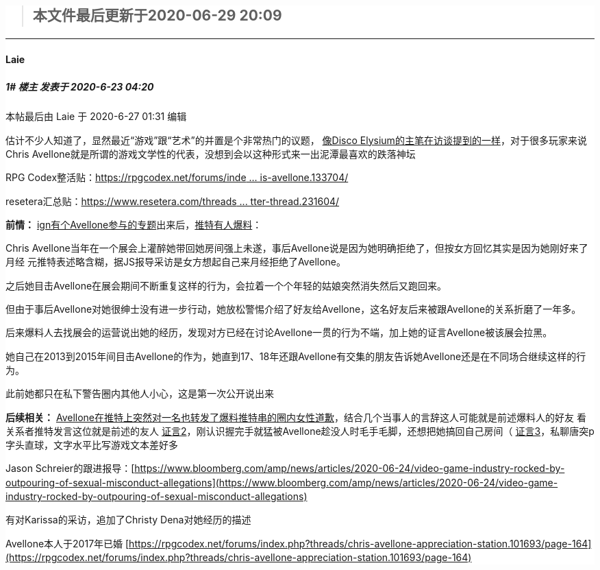 > ## **本文件最后更新于2020-06-29 20:09** 



-----

####  Laie  
##### 1#       楼主       发表于 2020-6-23 04:20



 本帖最后由 Laie 于 2020-6-27 01:31 编辑 

估计不少人知道了，显然最近“游戏”跟“艺术”的并置是个非常热门的议题，
[像Disco Elysium的主笔在访谈提到的一样](https://www.escapistmagazine.com/v2/why-the-creator-of-disco-elysium-hasnt-read-the-reviews-and-whats-next-for-the-ip/)，对于很多玩家来说Chris Avellone就是所谓的游戏文学性的代表，没想到会以这种形式来一出泥潭最喜欢的跌落神坛


RPG Codex整活贴：[https://rpgcodex.net/forums/inde ... is-avellone.133704/](https://rpgcodex.net/forums/index.php?threads/statement-from-rpg-codex-about-chris-avellone.133704/)

resetera汇总贴：[https://www.resetera.com/threads ... tter-thread.231604/](https://www.resetera.com/threads/chris-avellone-is-an-abusive-abrasive-conniving-sexual-predator-a-twitter-thread.231604/)

<strong>前情：</strong>
[ign有个Avellone参与的专题](https://za.ign.com/chris-avellone/144748/feature/chris-avellone-and-emily-grace-buck-discuss-the-recipe-for-a-great-rpg)出来后，[推特有人爆料](https://twitter.com/SJBsMama/status/1274175397337411586)：

Chris Avellone当年在一个展会上灌醉她带回她房间强上未遂，事后Avellone说是因为她明确拒绝了，但按女方回忆其实是因为她刚好来了月经 元推特表述略含糊，据JS报导采访是女方想起自己来月经拒绝了Avellone。

之后她目击Avellone在展会期间不断重复这样的行为，会拉着一个个年轻的姑娘突然消失然后又跑回来。

但由于事后Avellone对她很绅士没有进一步行动，她放松警惕介绍了好友给Avellone，这名好友后来被跟Avellone的关系折磨了一年多。

后来爆料人去找展会的运营说出她的经历，发现对方已经在讨论Avellone一贯的行为不端，加上她的证言Avellone被该展会拉黑。

她自己在2013到2015年间目击Avellone的作为，她直到17、18年还跟Avellone有交集的朋友告诉她Avellone还是在不同场合继续这样的行为。

此前她都只在私下警告圈内其他人小心，这是第一次公开说出来

<strong>后续相关：</strong>
[Avellone在推特上突然对一名也转发了爆料推特串的圈内女性道歉](https://twitter.com/ChrisAvellone/status/1274244818114248704?s=20)，结合几个当事人的言辞这人可能就是前述爆料人的好友 看关系者推特发言这位就是前述的友人
[证言2](https://twitter.com/GlitterBroker/status/1274218327980806145?s=20)，刚认识握完手就猛被Avellone趁没人时毛手毛脚，还想把她搞回自己房间（
[证言3](https://twitter.com/jacquicollins_/status/1274509359427383304?s=20)，私聊唐突p字头直球，文字水平比写游戏文本差好多 


Jason Schreier的跟进报导：[https://www.bloomberg.com/amp/news/articles/2020-06-24/video-game-industry-rocked-by-outpouring-of-sexual-misconduct-allegations](https://www.bloomberg.com/amp/news/articles/2020-06-24/video-game-industry-rocked-by-outpouring-of-sexual-misconduct-allegations)

有对Karissa的采访，追加了Christy Dena对她经历的描述


Avellone本人于2017年已婚
[https://rpgcodex.net/forums/index.php?threads/chris-avellone-appreciation-station.101693/page-164](https://rpgcodex.net/forums/index.php?threads/chris-avellone-appreciation-station.101693/page-164)
